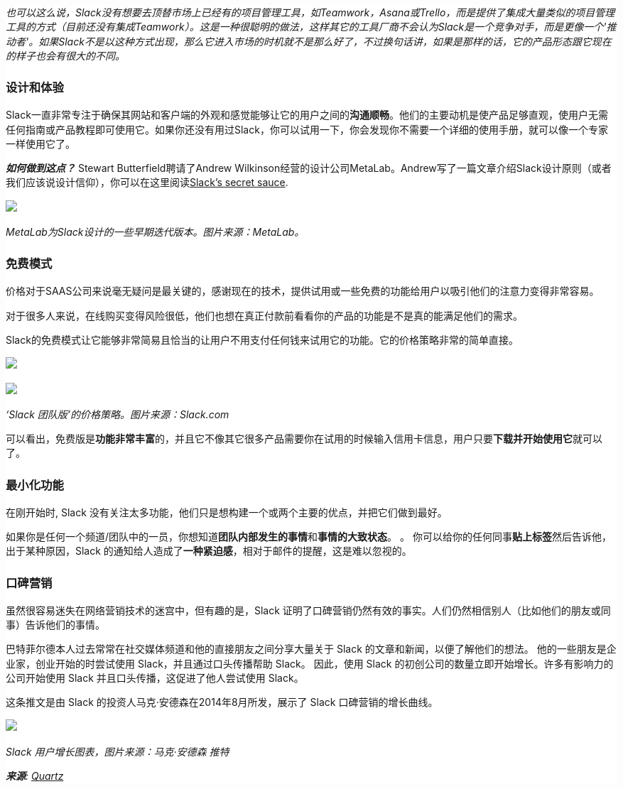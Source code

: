 _也可以这么说，Slack没有想要去顶替市场上已经有的项目管理工具，如Teamwork，Asana或Trello，而是提供了集成大量类似的项目管理工具的方式（目前还没有集成Teamwork）。这是一种很聪明的做法，这样其它的工具厂商不会认为Slack是一个竞争对手，而是更像一个'推动者'。如果Slack不是以这种方式出现，那么它进入市场的时机就不是那么好了，不过换句话讲，如果是那样的话，它的产品形态跟它现在的样子也会有很大的不同。_

### **设计和体验**

Slack一直非常专注于确保其网站和客户端的外观和感觉能够让它的用户之间的**沟通顺畅**。他们的主要动机是使产品足够直观，使用户无需任何指南或产品教程即可使用它。如果你还没有用过Slack，你可以试用一下，你会发现你不需要一个详细的使用手册，就可以像一个专家一样使用它了。

**_如何做到这点？_**
Stewart Butterfield聘请了Andrew Wilkinson经营的设计公司MetaLab。Andrew写了一篇文章介绍Slack设计原则（或者我们应该说设计信仰），你可以在这里阅读[Slack’s secret sauce](https://medium.com/@awilkinson/slack-s-2-8-billion-dollar-secret-sauce-5c5ec7117908).


![](http://p0.qhimg.com/t012a354d1143d19296.png)

_MetaLab为Slack设计的一些早期迭代版本。图片来源：MetaLab。_

### **免费模式**

价格对于SAAS公司来说毫无疑问是最关键的，感谢现在的技术，提供试用或一些免费的功能给用户以吸引他们的注意力变得非常容易。

对于很多人来说，在线购买变得风险很低，他们也想在真正付款前看看你的产品的功能是不是真的能满足他们的需求。

Slack的免费模式让它能够非常简易且恰当的让用户不用支付任何钱来试用它的功能。它的价格策略非常的简单直接。

![](http://p0.qhimg.com/t01a2b52b7650810e22.png)

![](http://p0.qhimg.com/t01fc742f8dd15c4e84.png)

_‘Slack 团队版’的价格策略。图片来源：Slack.com_

可以看出，免费版是**功能非常丰富**的，并且它不像其它很多产品需要你在试用的时候输入信用卡信息，用户只要**下载并开始使用它**就可以了。

### **最小化功能**

在刚开始时, Slack 没有关注太多功能，他们只是想构建一个或两个主要的优点，并把它们做到最好。

如果你是任何一个频道/团队中的一员，你想知道**团队内部发生的事情**和**事情的大致状态**。
。 你可以给你的任何同事**贴上标签**然后告诉他，出于某种原因，Slack 的通知给人造成了**一种紧迫感**，相对于邮件的提醒，这是难以忽视的。

### **口碑营销**

虽然很容易迷失在网络营销技术的迷宫中，但有趣的是，Slack 证明了口碑营销仍然有效的事实。人们仍然相信别人（比如他们的朋友或同事）告诉他们的事情。

巴特菲尔德本人过去常常在社交媒体频道和他的直接朋友之间分享大量关于 Slack 的文章和新闻，以便了解他们的想法。
他的一些朋友是企业家，创业开始的时尝试使用 Slack，并且通过口头传播帮助 Slack。 因此，使用 Slack 的初创公司的数量立即开始增长。许多有影响力的公司开始使用 Slack 并且口头传播，这促进了他人尝试使用 Slack。

这条推文是由 Slack 的投资人马克·安德森在2014年8月所发，展示了 Slack 口碑营销的增长曲线。

![](http://p0.qhimg.com/t019c4b957277d5f360.jpg)

_Slack 用户增长图表，图片来源：马克·安德森 推特_

**_来源_**_:_ [_Quartz_](https://qz.com/249222/slacks-explosive-word-of-mouth-growth-in-one-amazing-chart/)
